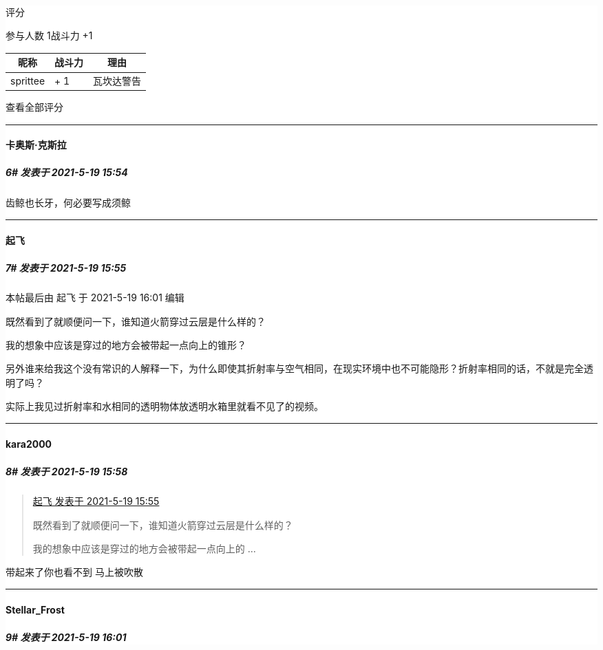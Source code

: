 评分


 参与人数 1战斗力 +1

|昵称|战斗力|理由|
|----|---|---|
| sprittee| + 1|瓦坎达警告|


查看全部评分


*****

####  卡奥斯·克斯拉  
##### 6#       发表于 2021-5-19 15:54


齿鲸也长牙，何必要写成须鲸


*****

####  起飞  
##### 7#       发表于 2021-5-19 15:55


 本帖最后由 起飞 于 2021-5-19 16:01 编辑 

既然看到了就顺便问一下，谁知道火箭穿过云层是什么样的？


我的想象中应该是穿过的地方会被带起一点向上的锥形？


另外谁来给我这个没有常识的人解释一下，为什么即使其折射率与空气相同，在现实环境中也不可能隐形？折射率相同的话，不就是完全透明了吗？

实际上我见过折射率和水相同的透明物体放透明水箱里就看不见了的视频。


*****

####  kara2000  
##### 8#       发表于 2021-5-19 15:58


<blockquote><a href="httphttps://bbs.saraba1st.com/2b/forum.php?mod=redirect&amp;goto=findpost&amp;pid=51303766&amp;ptid=2004895" target="_blank">起飞 发表于 2021-5-19 15:55</a>

既然看到了就顺便问一下，谁知道火箭穿过云层是什么样的？


我的想象中应该是穿过的地方会被带起一点向上的 ...</blockquote>
带起来了你也看不到 马上被吹散


*****

####  Stellar_Frost  
##### 9#       发表于 2021-5-19 16:01
